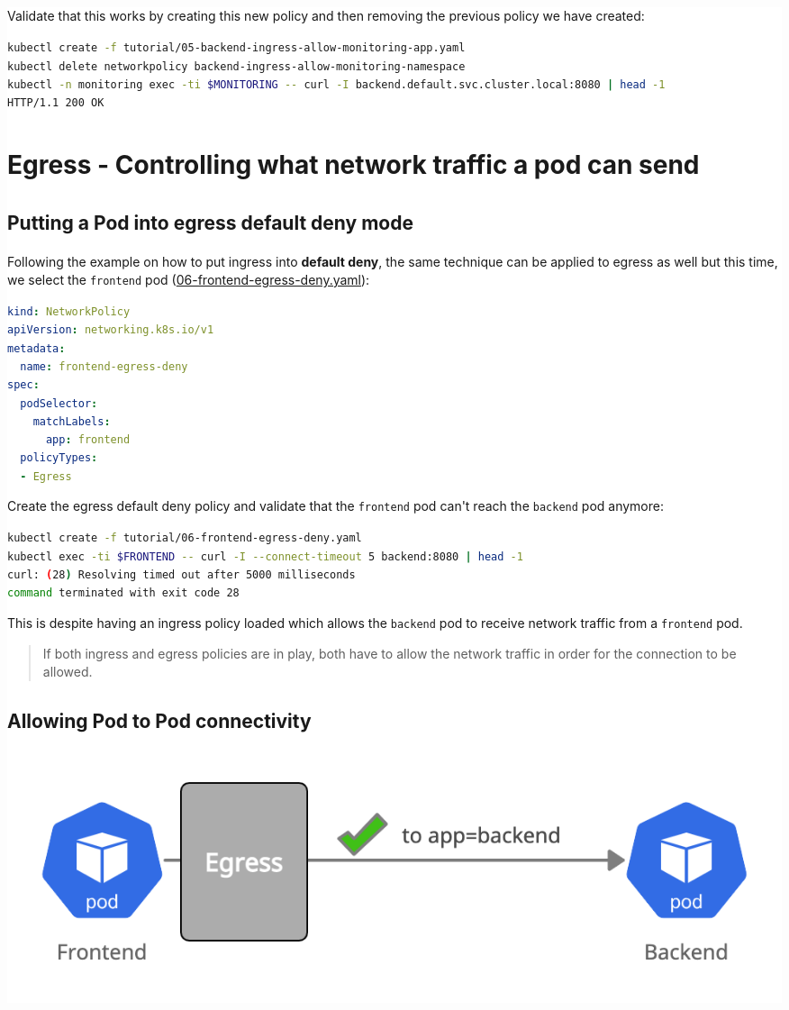 Validate that this works by creating this new policy and then removing the previous policy we have created:

``` bash
kubectl create -f tutorial/05-backend-ingress-allow-monitoring-app.yaml
kubectl delete networkpolicy backend-ingress-allow-monitoring-namespace
kubectl -n monitoring exec -ti $MONITORING -- curl -I backend.default.svc.cluster.local:8080 | head -1
HTTP/1.1 200 OK
```

# Egress - Controlling what network traffic a pod can send

## Putting a Pod into egress default deny mode

Following the example on how to put ingress into **default deny**, the same technique can be applied to egress as well but this time, we select the `frontend` pod
([06-frontend-egress-deny.yaml](https://app.networkpolicy.io/?policy-url=https://raw.githubusercontent.com/cilium/network-policy-tutorial/master/tutorial/06-frontend-egress-deny.yaml)):

```yaml
kind: NetworkPolicy
apiVersion: networking.k8s.io/v1
metadata:
  name: frontend-egress-deny
spec:
  podSelector:
    matchLabels:
      app: frontend
  policyTypes:
  - Egress
```

Create the egress default deny policy and validate that the `frontend` pod can't reach the `backend` pod anymore:
``` bash
kubectl create -f tutorial/06-frontend-egress-deny.yaml
kubectl exec -ti $FRONTEND -- curl -I --connect-timeout 5 backend:8080 | head -1
curl: (28) Resolving timed out after 5000 milliseconds
command terminated with exit code 28
```

This is despite having an ingress policy loaded which allows the `backend` pod to receive network traffic from a `frontend` pod.

> If both ingress and egress policies are in play, both have to allow the network traffic in order for the connection to be allowed.

## Allowing Pod to Pod connectivity

![](images/pod_to_pod_egress.png)
